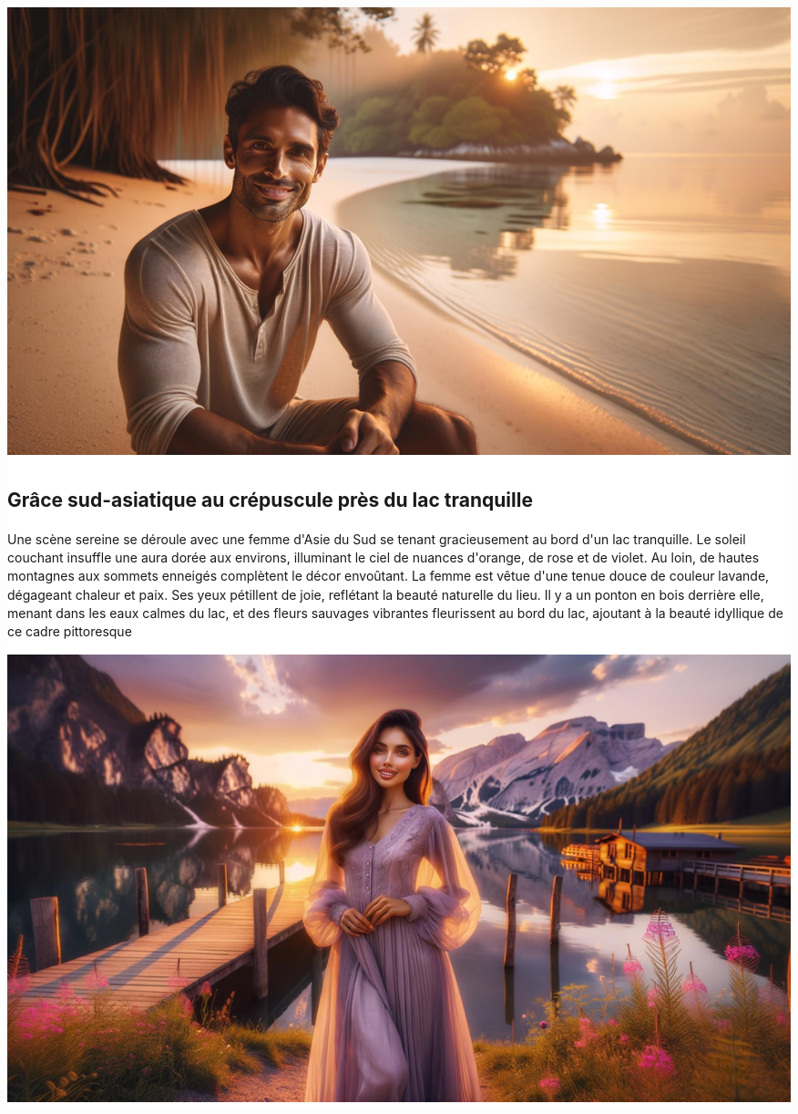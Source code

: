 ![Homme du Moyen-Orient embrassant la tranquillité au lever du soleil sur une plage isolée](20240204T165142-0814480Z.jpg)

## Grâce sud-asiatique au crépuscule près du lac tranquille

Une scène sereine se déroule avec une femme d'Asie du Sud se tenant gracieusement au bord d'un lac tranquille. Le soleil couchant insuffle une aura dorée aux environs, illuminant le ciel de nuances d'orange, de rose et de violet. Au loin, de hautes montagnes aux sommets enneigés complètent le décor envoûtant. La femme est vêtue d'une tenue douce de couleur lavande, dégageant chaleur et paix. Ses yeux pétillent de joie, reflétant la beauté naturelle du lieu. Il y a un ponton en bois derrière elle, menant dans les eaux calmes du lac, et des fleurs sauvages vibrantes fleurissent au bord du lac, ajoutant à la beauté idyllique de ce cadre pittoresque

![Grâce sud-asiatique au crépuscule près du lac tranquille](20240204T165213-7861887Z.jpg)
